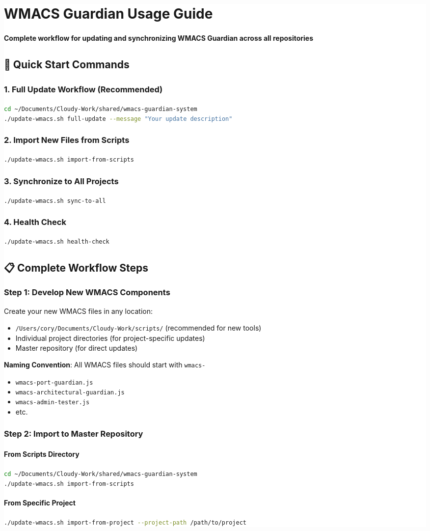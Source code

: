 # WMACS Guardian Usage Guide

**Complete workflow for updating and synchronizing WMACS Guardian across all repositories**

## 🚀 **Quick Start Commands**

### **1. Full Update Workflow (Recommended)**
```bash
cd ~/Documents/Cloudy-Work/shared/wmacs-guardian-system
./update-wmacs.sh full-update --message "Your update description"
```

### **2. Import New Files from Scripts**
```bash
./update-wmacs.sh import-from-scripts
```

### **3. Synchronize to All Projects**
```bash
./update-wmacs.sh sync-to-all
```

### **4. Health Check**
```bash
./update-wmacs.sh health-check
```

## 📋 **Complete Workflow Steps**

### **Step 1: Develop New WMACS Components**
Create your new WMACS files in any location:
- `/Users/cory/Documents/Cloudy-Work/scripts/` (recommended for new tools)
- Individual project directories (for project-specific updates)
- Master repository (for direct updates)

**Naming Convention**: All WMACS files should start with `wmacs-`
- `wmacs-port-guardian.js`
- `wmacs-architectural-guardian.js`
- `wmacs-admin-tester.js`
- etc.

### **Step 2: Import to Master Repository**

#### **From Scripts Directory**
```bash
cd ~/Documents/Cloudy-Work/shared/wmacs-guardian-system
./update-wmacs.sh import-from-scripts
```

#### **From Specific Project**
```bash
./update-wmacs.sh import-from-project --project-path /path/to/project
```
